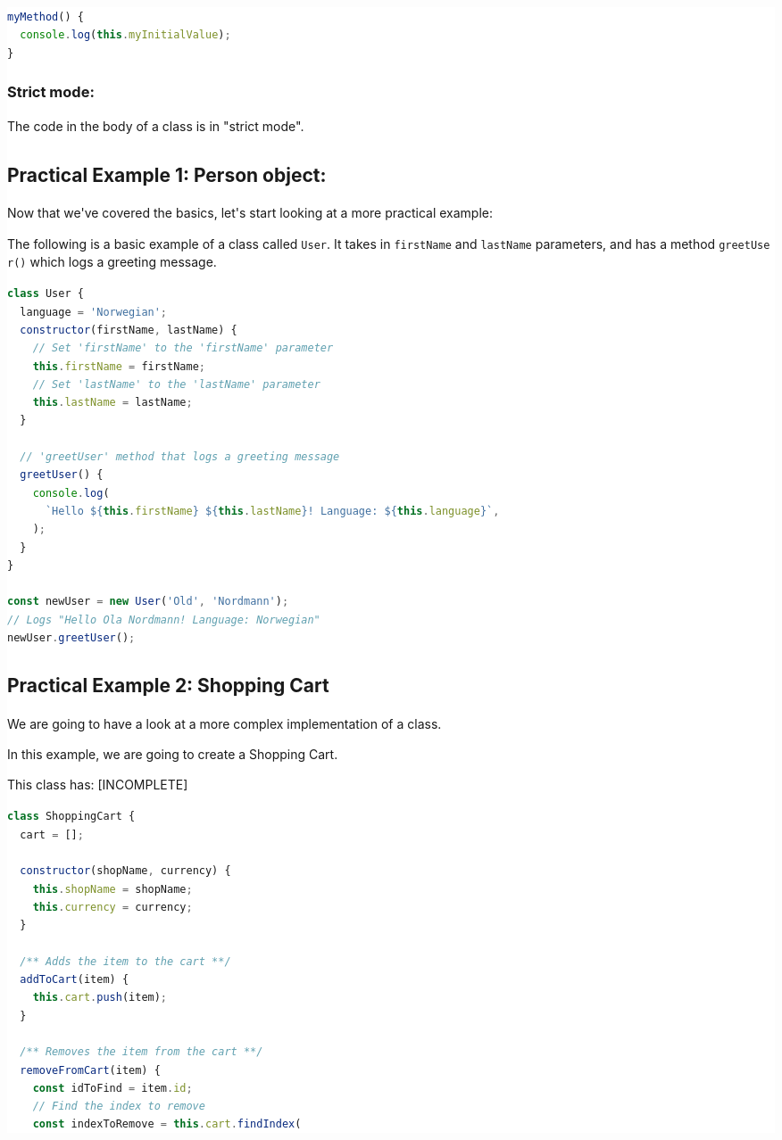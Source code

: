 ```js
myMethod() {
  console.log(this.myInitialValue);
}
```

### Strict mode:

The code in the body of a class is in "strict mode".

## Practical Example 1: Person object:

Now that we've covered the basics, let's start looking at a more practical example:

The following is a basic example of a class called `User`. It takes in `firstName` and `lastName` parameters, and has a method `greetUser()` which logs a greeting message.

```js
class User {
  language = 'Norwegian';
  constructor(firstName, lastName) {
    // Set 'firstName' to the 'firstName' parameter
    this.firstName = firstName;
    // Set 'lastName' to the 'lastName' parameter
    this.lastName = lastName;
  }

  // 'greetUser' method that logs a greeting message
  greetUser() {
    console.log(
      `Hello ${this.firstName} ${this.lastName}! Language: ${this.language}`,
    );
  }
}

const newUser = new User('Old', 'Nordmann');
// Logs "Hello Ola Nordmann! Language: Norwegian"
newUser.greetUser();
```

## Practical Example 2: Shopping Cart

We are going to have a look at a more complex implementation of a class.

In this example, we are going to create a Shopping Cart.

This class has: [INCOMPLETE]

```js
class ShoppingCart {
  cart = [];

  constructor(shopName, currency) {
    this.shopName = shopName;
    this.currency = currency;
  }

  /** Adds the item to the cart **/
  addToCart(item) {
    this.cart.push(item);
  }

  /** Removes the item from the cart **/
  removeFromCart(item) {
    const idToFind = item.id;
    // Find the index to remove
    const indexToRemove = this.cart.findIndex(
```